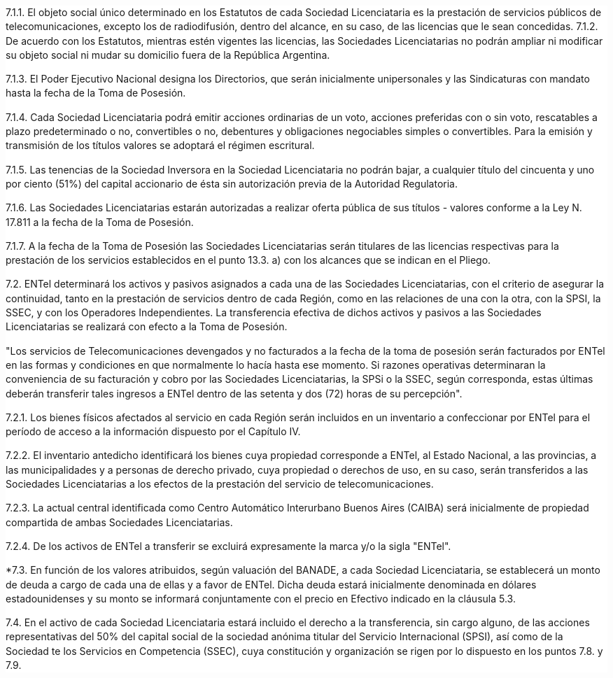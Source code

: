 7.1.1. El objeto social  único determinado en los Estatutos de cada Sociedad Licenciataria es  la  prestación  de servicios públicos de telecomunicaciones, excepto  los  de  radiodifusión,   dentro  del alcance, en su caso, de las licencias que le sean concedidas.  7.1.2.  De  acuerdo  con los Estatutos, mientras estén vigentes las licencias, las Sociedades  Licenciatarias  no  podrán  ampliar  ni modificar su  objeto social  ni  mudar  su  domicilio  fuera de la República Argentina.

7.1.3.  El  Poder  Ejecutivo Nacional designa los Directorios,  que serán inicialmente unipersonales  y  las  Sindicaturas  con mandato hasta la fecha de la Toma de Posesión.

7.1.4.    Cada    Sociedad   Licenciataria  podrá  emitir  acciones ordinarias de  un  voto,  acciones  preferidas  con  o  sin  voto, rescatables  a  plazo predeterminado  o  no,  convertibles  o  no, debentures y obligaciones negociables simples o convertibles. Para la emisión y transmisión de  los títulos  valores  se  adoptará el régimen escritural.

7.1.5.  Las  tenencias  de  la  Sociedad  Inversora  en la Sociedad Licenciataria no podrán bajar, a cualquier título del  cincuenta  y uno por ciento (51%) del capital accionario de ésta sin autorización previa de la Autoridad Regulatoria.

7.1.6.    Las   Sociedades  Licenciatarias  estarán  autorizadas  a realizar oferta  pública de sus títulos - valores conforme a la Ley N. 17.811 a la fecha de la Toma de Posesión.

7.1.7. A la fecha de la Toma de Posesión las Sociedades Licenciatarias serán titulares  de  las licencias respectivas para la prestación de los servicios establecidos  en  el  punto 13.3. a) con los alcances que se indican en el Pliego.

7.2. ENTel determinará los activos y pasivos asignados  a  cada una de  las Sociedades Licenciatarias, con el criterio de asegurar  la continuidad,  tanto en  la  prestación de servicios dentro de cada Región, como en las relaciones de una con la otra, con la SPSI, la SSEC,  y  con  los  Operadores Independientes.   La  transferencia efectiva de dichos activos y pasivos a las Sociedades Licenciatarias se realizará con efecto a la Toma de  Posesión.

"Los  servicios de Telecomunicaciones devengados y no facturados  a la fecha de la toma de posesión serán facturados por ENTel en las formas  y condiciones  en  que  normalmente  lo  hacía  hasta  ese momento. Si  razones operativas determinaran la conveniencia de su facturación y cobro por  las Sociedades  Licenciatarias, la SPSi o la SSEC, según corresponda, estas últimas deberán  transferir tales ingresos  a  ENTel  dentro  de las setenta y dos (72) horas  de  su percepción".

7.2.1. Los bienes físicos afectados  al  servicio  en  cada  Región serán incluidos en un inventario a confeccionar por ENTel para  el período de acceso a la  información  dispuesto  por el Capítulo IV.

7.2.2.  El  inventario  antedicho  identificará  los  bienes   cuya propiedad  corresponde   a  ENTel,  al  Estado  Nacional,  a  las provincias, a las municipalidades  y a personas de derecho privado, cuya propiedad o derechos de uso, en  su caso, serán transferidos a las Sociedades Licenciatarias a los efectos  de  la  prestación del servicio de telecomunicaciones.

7.2.3.  La  actual  central  identificada  como  Centro  Automático Interurbano Buenos  Aires  (CAIBA)  será inicialmente de propiedad compartida de ambas Sociedades Licenciatarias.

7.2.4. De los activos de ENTel a transferir se excluirá expresamente la marca y/o la sigla "ENTel".

*7.3.  En función de los valores atribuidos,  según  valuación  del BANADE,  a cada Sociedad Licenciataria, se establecerá un monto de deuda a cargo  de cada una de ellas y a favor de ENTel. Dicha deuda estará inicialmente  denominada en dólares  estadounidenses  y su monto   se  informará  conjuntamente  con el  precio  en  Efectivo indicado en la cláusula 5.3.

7.4. En  el  activo  de cada Sociedad Licenciataria estará incluido el derecho a la transferencia,  sin  cargo  alguno, de las acciones representativas del 50% del capital social de  la  sociedad anónima titular  del  Servicio Internacional  (SPSI),  así  como   de  la Sociedad  te los Servicios en Competencia (SSEC), cuya constitución y organización  se rigen por lo dispuesto en los puntos 7.8. y 7.9.
